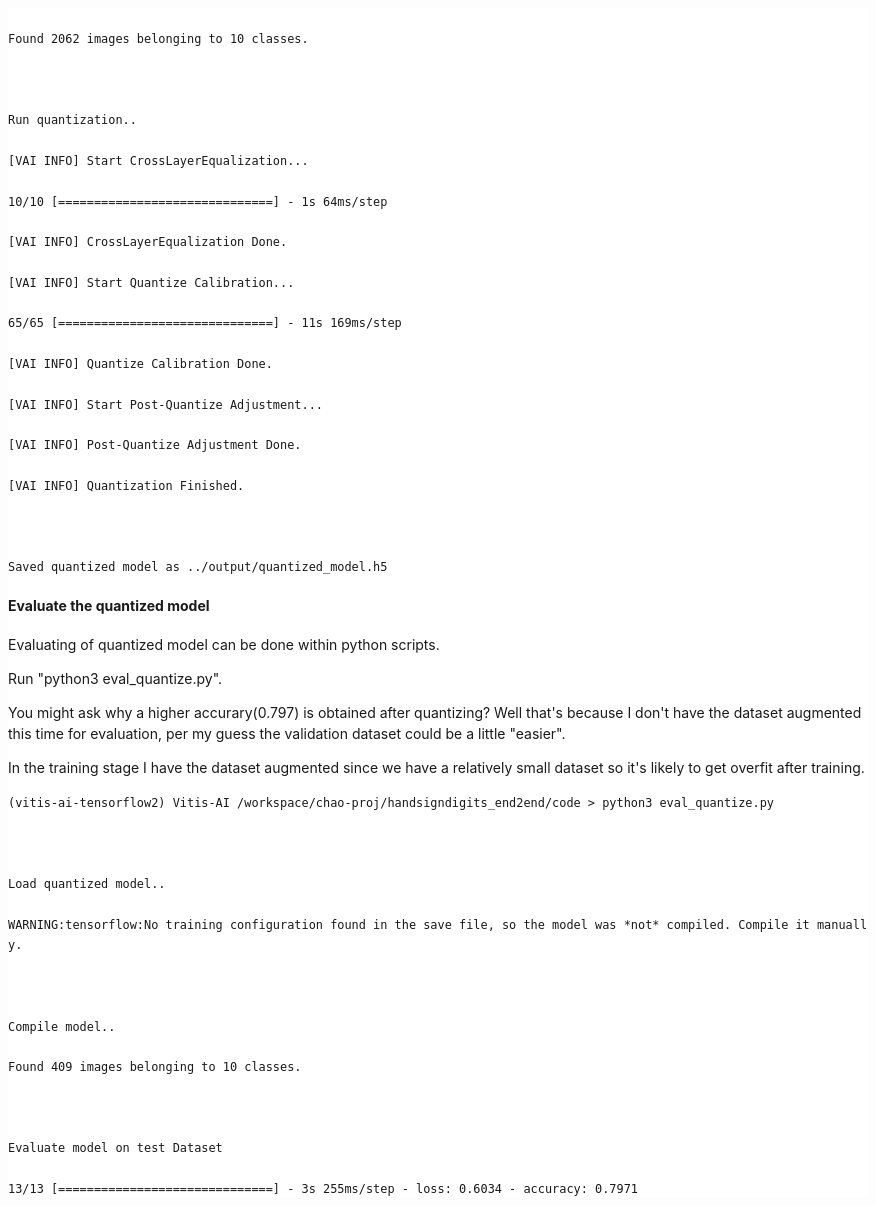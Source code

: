```

Found 2062 images belonging to 10 classes.



Run quantization..

[VAI INFO] Start CrossLayerEqualization...

10/10 [==============================] - 1s 64ms/step

[VAI INFO] CrossLayerEqualization Done.

[VAI INFO] Start Quantize Calibration...

65/65 [==============================] - 11s 169ms/step

[VAI INFO] Quantize Calibration Done.

[VAI INFO] Start Post-Quantize Adjustment...

[VAI INFO] Post-Quantize Adjustment Done.

[VAI INFO] Quantization Finished.



Saved quantized model as ../output/quantized_model.h5
```

#### Evaluate the quantized model
Evaluating of quantized model can be done within python scripts.

Run "python3 eval_quantize.py".

You might ask why a higher accurary(0.797) is obtained after quantizing? Well that's because I don't have the dataset augmented this time for evaluation, per my guess the validation dataset could be a little "easier".

In the training stage I have the dataset augmented since we have a relatively small dataset so it's likely to get overfit after training.

```
(vitis-ai-tensorflow2) Vitis-AI /workspace/chao-proj/handsigndigits_end2end/code > python3 eval_quantize.py



Load quantized model..

WARNING:tensorflow:No training configuration found in the save file, so the model was *not* compiled. Compile it manually.



Compile model..

Found 409 images belonging to 10 classes.



Evaluate model on test Dataset

13/13 [==============================] - 3s 255ms/step - loss: 0.6034 - accuracy: 0.7971

```